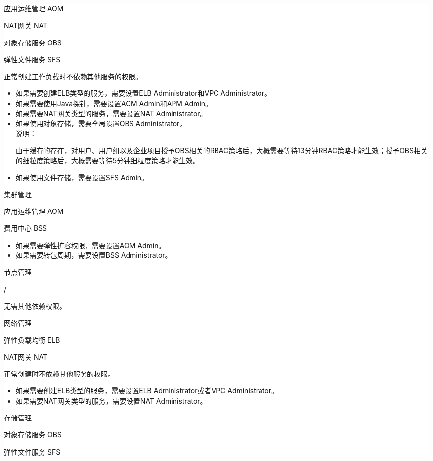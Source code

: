 <p id="p1780716195243"><a name="p1780716195243"></a><a name="p1780716195243"></a>应用运维管理 AOM</p>
<p id="p14431322102415"><a name="p14431322102415"></a><a name="p14431322102415"></a>NAT网关 NAT</p>
<p id="p2597316122815"><a name="p2597316122815"></a><a name="p2597316122815"></a>对象存储服务 OBS</p>
<p id="p117241658182817"><a name="p117241658182817"></a><a name="p117241658182817"></a>弹性文件服务 SFS</p>
</td>
<td class="cellrowborder" valign="top" width="49.48494849484948%" headers="mcps1.2.4.1.3 "><p id="p57471617102017"><a name="p57471617102017"></a><a name="p57471617102017"></a>正常创建工作负载时不依赖其他服务的权限。</p>
<a name="ul8113732182016"></a><a name="ul8113732182016"></a><ul id="ul8113732182016"><li>如果需要创建ELB类型的服务，需要设置ELB Administrator和VPC Administrator。</li><li>如果需要使用Java探针，需要设置AOM Admin和APM Admin。</li><li>如果需要NAT网关类型的服务，需要设置NAT Administrator。</li><li>如果使用对象存储，需要全局设置OBS Administrator。<div class="note" id="note1215220141518"><a name="note1215220141518"></a><a name="note1215220141518"></a><span class="notetitle"> 说明： </span><div class="notebody"><p id="p0153120121518"><a name="p0153120121518"></a><a name="p0153120121518"></a>由于缓存的存在，对用户、用户组以及企业项目授予OBS相关的RBAC策略后，大概需要等待13分钟RBAC策略才能生效；授予OBS相关的细粒度策略后，大概需要等待5分钟细粒度策略才能生效。</p>
</div></div>
</li><li>如果使用文件存储，需要设置SFS Admin。</li></ul>
</td>
</tr>
<tr id="row39021315071"><td class="cellrowborder" valign="top" width="21.872187218721873%" headers="mcps1.2.4.1.1 "><p id="p8902715071"><a name="p8902715071"></a><a name="p8902715071"></a>集群管理</p>
</td>
<td class="cellrowborder" valign="top" width="28.642864286428644%" headers="mcps1.2.4.1.2 "><p id="p14902111511717"><a name="p14902111511717"></a><a name="p14902111511717"></a>应用运维管理 AOM</p>
<p id="p178879743210"><a name="p178879743210"></a><a name="p178879743210"></a>费用中心 BSS</p>
</td>
<td class="cellrowborder" valign="top" width="49.48494849484948%" headers="mcps1.2.4.1.3 "><a name="ul772124115296"></a><a name="ul772124115296"></a><ul id="ul772124115296"><li>如果需要弹性扩容权限，需要设置AOM Admin。</li><li>如果需要转包周期，需要设置BSS Administrator。</li></ul>
</td>
</tr>
<tr id="row790217151578"><td class="cellrowborder" valign="top" width="21.872187218721873%" headers="mcps1.2.4.1.1 "><p id="p1790281519714"><a name="p1790281519714"></a><a name="p1790281519714"></a>节点管理</p>
</td>
<td class="cellrowborder" valign="top" width="28.642864286428644%" headers="mcps1.2.4.1.2 "><p id="p129021156718"><a name="p129021156718"></a><a name="p129021156718"></a>/</p>
</td>
<td class="cellrowborder" valign="top" width="49.48494849484948%" headers="mcps1.2.4.1.3 "><p id="p39021151714"><a name="p39021151714"></a><a name="p39021151714"></a>无需其他依赖权限。</p>
</td>
</tr>
<tr id="row1890251514716"><td class="cellrowborder" valign="top" width="21.872187218721873%" headers="mcps1.2.4.1.1 "><p id="p39021615371"><a name="p39021615371"></a><a name="p39021615371"></a>网络管理</p>
</td>
<td class="cellrowborder" valign="top" width="28.642864286428644%" headers="mcps1.2.4.1.2 "><p id="p1588385973516"><a name="p1588385973516"></a><a name="p1588385973516"></a>弹性负载均衡 ELB</p>
<p id="p19883145923514"><a name="p19883145923514"></a><a name="p19883145923514"></a>NAT网关 NAT</p>
</td>
<td class="cellrowborder" valign="top" width="49.48494849484948%" headers="mcps1.2.4.1.3 "><p id="p052172153518"><a name="p052172153518"></a><a name="p052172153518"></a>正常创建时不依赖其他服务的权限。</p>
<a name="ul5525210353"></a><a name="ul5525210353"></a><ul id="ul5525210353"><li>如果需要创建ELB类型的服务，需要设置ELB Administrator或者VPC Administrator。</li><li>如果需要NAT网关类型的服务，需要设置NAT Administrator。</li></ul>
</td>
</tr>
<tr id="row14486172213364"><td class="cellrowborder" valign="top" width="21.872187218721873%" headers="mcps1.2.4.1.1 "><p id="p18487522123612"><a name="p18487522123612"></a><a name="p18487522123612"></a>存储管理</p>
</td>
<td class="cellrowborder" valign="top" width="28.642864286428644%" headers="mcps1.2.4.1.2 "><p id="p116411756133813"><a name="p116411756133813"></a><a name="p116411756133813"></a>对象存储服务 OBS</p>
<p id="p126411556163811"><a name="p126411556163811"></a><a name="p126411556163811"></a>弹性文件服务 SFS</p>
